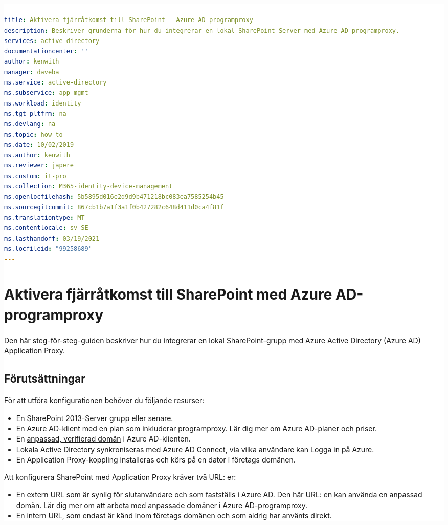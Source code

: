 ```yaml
---
title: Aktivera fjärråtkomst till SharePoint – Azure AD-programproxy
description: Beskriver grunderna för hur du integrerar en lokal SharePoint-Server med Azure AD-programproxy.
services: active-directory
documentationcenter: ''
author: kenwith
manager: daveba
ms.service: active-directory
ms.subservice: app-mgmt
ms.workload: identity
ms.tgt_pltfrm: na
ms.devlang: na
ms.topic: how-to
ms.date: 10/02/2019
ms.author: kenwith
ms.reviewer: japere
ms.custom: it-pro
ms.collection: M365-identity-device-management
ms.openlocfilehash: 5b5895d016e2d9d9b471218bc083ea7585254b45
ms.sourcegitcommit: 867cb1b7a1f3a1f0b427282c648d411d0ca4f81f
ms.translationtype: MT
ms.contentlocale: sv-SE
ms.lasthandoff: 03/19/2021
ms.locfileid: "99258689"
---
```

# <a name="enable-remote-access-to-sharepoint-with-azure-ad-application-proxy"></a>Aktivera fjärråtkomst till SharePoint med Azure AD-programproxy

Den här steg-för-steg-guiden beskriver hur du integrerar en lokal SharePoint-grupp med Azure Active Directory (Azure AD) Application Proxy.

## <a name="prerequisites"></a>Förutsättningar

För att utföra konfigurationen behöver du följande resurser:
- En SharePoint 2013-Server grupp eller senare.
- En Azure AD-klient med en plan som inkluderar programproxy. Lär dig mer om [Azure AD-planer och priser](https://azure.microsoft.com/pricing/details/active-directory/).
- En [anpassad, verifierad domän](../fundamentals/add-custom-domain.md) i Azure AD-klienten.
- Lokala Active Directory synkroniseras med Azure AD Connect, via vilka användare kan [Logga in på Azure](../hybrid/plan-connect-user-signin.md).
- En Application Proxy-koppling installeras och körs på en dator i företags domänen.

Att konfigurera SharePoint med Application Proxy kräver två URL: er:
- En extern URL som är synlig för slutanvändare och som fastställs i Azure AD. Den här URL: en kan använda en anpassad domän. Lär dig mer om att [arbeta med anpassade domäner i Azure AD-programproxy](application-proxy-configure-custom-domain.md).
- En intern URL, som endast är känd inom företags domänen och som aldrig har använts direkt.
